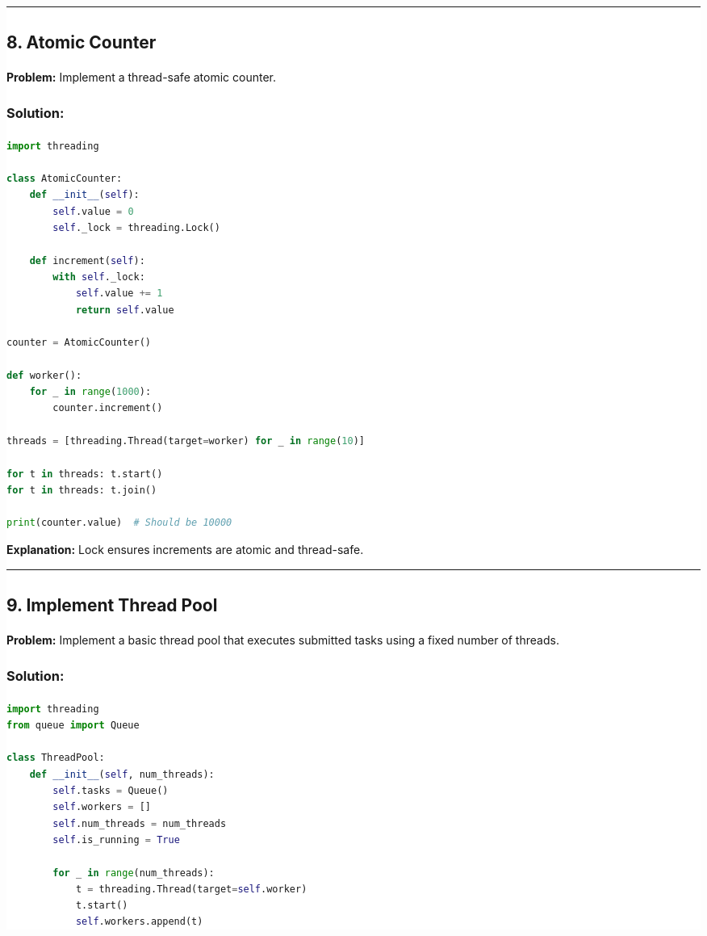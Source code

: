 
---

## 8. **Atomic Counter**

**Problem:**
Implement a thread-safe atomic counter.

### Solution:

```python
import threading

class AtomicCounter:
    def __init__(self):
        self.value = 0
        self._lock = threading.Lock()

    def increment(self):
        with self._lock:
            self.value += 1
            return self.value

counter = AtomicCounter()

def worker():
    for _ in range(1000):
        counter.increment()

threads = [threading.Thread(target=worker) for _ in range(10)]

for t in threads: t.start()
for t in threads: t.join()

print(counter.value)  # Should be 10000
```

**Explanation:**
Lock ensures increments are atomic and thread-safe.

---

## 9. **Implement Thread Pool**

**Problem:**
Implement a basic thread pool that executes submitted tasks using a fixed number of threads.

### Solution:

```python
import threading
from queue import Queue

class ThreadPool:
    def __init__(self, num_threads):
        self.tasks = Queue()
        self.workers = []
        self.num_threads = num_threads
        self.is_running = True

        for _ in range(num_threads):
            t = threading.Thread(target=self.worker)
            t.start()
            self.workers.append(t)

```